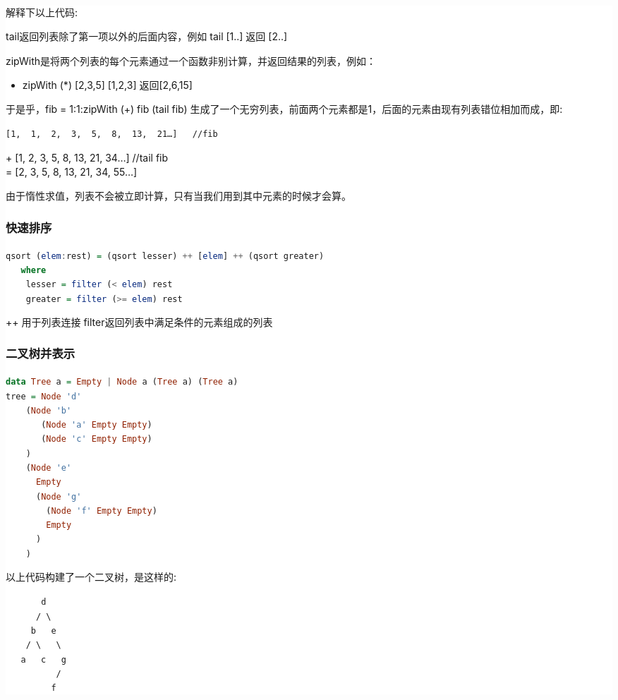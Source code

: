 解释下以上代码:

tail返回列表除了第一项以外的后面内容，例如 tail [1..] 返回 [2..]

zipWith是将两个列表的每个元素通过一个函数非别计算，并返回结果的列表，例如：

- zipWith (*) [2,3,5] [1,2,3] 返回[2,6,15]

于是乎，fib  =  1:1:zipWith  (+)  fib  (tail  fib)  生成了一个无穷列表，前面两个元素都是1，后面的元素由现有列表错位相加而成，即:

    [1,  1,  2,  3,  5,  8,  13,  21…]   //fib    
\+  [1,  2,  3,  5,  8,  13,  21,  34…]   //tail  fib    
=  [2,  3,  5,  8,  13,  21,  34,  55…] 

由于惰性求值，列表不会被立即计算，只有当我们用到其中元素的时候才会算。 


### 快速排序

``` haskell
qsort (elem:rest) = (qsort lesser) ++ [elem] ++ (qsort greater)
   where
    lesser = filter (< elem) rest
    greater = filter (>= elem) rest
```

++ 用于列表连接
filter返回列表中满足条件的元素组成的列表

### 二叉树并表示

``` haskell
data Tree a = Empty | Node a (Tree a) (Tree a)
tree = Node 'd'
    (Node 'b'
       (Node 'a' Empty Empty)
       (Node 'c' Empty Empty)
    )
    (Node 'e'
      Empty
      (Node 'g'
        (Node 'f' Empty Empty)
        Empty
      )
    )

```
以上代码构建了一个二叉树，是这样的:

``` tree
       d
      / \
     b   e
    / \   \
   a   c   g
          /
         f
```
